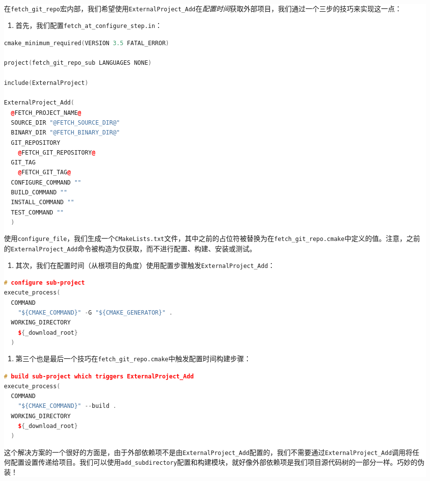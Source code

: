 在`fetch_git_repo`宏内部，我们希望使用`ExternalProject_Add`在*配置时间*获取外部项目，我们通过一个三步的技巧来实现这一点：

1.  首先，我们配置`fetch_at_configure_step.in`：

```cpp
cmake_minimum_required(VERSION 3.5 FATAL_ERROR)

project(fetch_git_repo_sub LANGUAGES NONE)

include(ExternalProject)

ExternalProject_Add(
  @FETCH_PROJECT_NAME@
  SOURCE_DIR "@FETCH_SOURCE_DIR@"
  BINARY_DIR "@FETCH_BINARY_DIR@"
  GIT_REPOSITORY
    @FETCH_GIT_REPOSITORY@
  GIT_TAG
    @FETCH_GIT_TAG@
  CONFIGURE_COMMAND ""
  BUILD_COMMAND ""
  INSTALL_COMMAND ""
  TEST_COMMAND ""
  )
```

使用`configure_file`，我们生成一个`CMakeLists.txt`文件，其中之前的占位符被替换为在`fetch_git_repo.cmake`中定义的值。注意，之前的`ExternalProject_Add`命令被构造为仅获取，而不进行配置、构建、安装或测试。

1.  其次，我们在配置时间（从根项目的角度）使用配置步骤触发`ExternalProject_Add`：

```cpp
# configure sub-project
execute_process(
  COMMAND
    "${CMAKE_COMMAND}" -G "${CMAKE_GENERATOR}" . 
  WORKING_DIRECTORY
    ${_download_root}
  ) 
```

1.  第三个也是最后一个技巧在`fetch_git_repo.cmake`中触发配置时间构建步骤：

```cpp
# build sub-project which triggers ExternalProject_Add
execute_process(
  COMMAND
    "${CMAKE_COMMAND}" --build . 
  WORKING_DIRECTORY
    ${_download_root}
  )
```

这个解决方案的一个很好的方面是，由于外部依赖项不是由`ExternalProject_Add`配置的，我们不需要通过`ExternalProject_Add`调用将任何配置设置传递给项目。我们可以使用`add_subdirectory`配置和构建模块，就好像外部依赖项是我们项目源代码树的一部分一样。巧妙的伪装！
